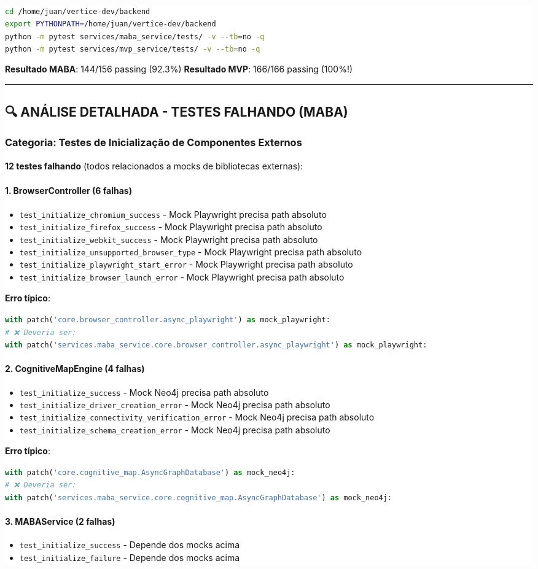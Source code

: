 ```bash
cd /home/juan/vertice-dev/backend
export PYTHONPATH=/home/juan/vertice-dev/backend
python -m pytest services/maba_service/tests/ -v --tb=no -q
python -m pytest services/mvp_service/tests/ -v --tb=no -q
```

**Resultado MABA**: 144/156 passing (92.3%)
**Resultado MVP**: 166/166 passing (100%!)

---

## 🔍 ANÁLISE DETALHADA - TESTES FALHANDO (MABA)

### Categoria: Testes de Inicialização de Componentes Externos

**12 testes falhando** (todos relacionados a mocks de bibliotecas externas):

#### 1. BrowserController (6 falhas)

- `test_initialize_chromium_success` - Mock Playwright precisa path absoluto
- `test_initialize_firefox_success` - Mock Playwright precisa path absoluto
- `test_initialize_webkit_success` - Mock Playwright precisa path absoluto
- `test_initialize_unsupported_browser_type` - Mock Playwright precisa path absoluto
- `test_initialize_playwright_start_error` - Mock Playwright precisa path absoluto
- `test_initialize_browser_launch_error` - Mock Playwright precisa path absoluto

**Erro típico**:

```python
with patch('core.browser_controller.async_playwright') as mock_playwright:
# ❌ Deveria ser:
with patch('services.maba_service.core.browser_controller.async_playwright') as mock_playwright:
```

#### 2. CognitiveMapEngine (4 falhas)

- `test_initialize_success` - Mock Neo4j precisa path absoluto
- `test_initialize_driver_creation_error` - Mock Neo4j precisa path absoluto
- `test_initialize_connectivity_verification_error` - Mock Neo4j precisa path absoluto
- `test_initialize_schema_creation_error` - Mock Neo4j precisa path absoluto

**Erro típico**:

```python
with patch('core.cognitive_map.AsyncGraphDatabase') as mock_neo4j:
# ❌ Deveria ser:
with patch('services.maba_service.core.cognitive_map.AsyncGraphDatabase') as mock_neo4j:
```

#### 3. MABAService (2 falhas)

- `test_initialize_success` - Depende dos mocks acima
- `test_initialize_failure` - Depende dos mocks acima
